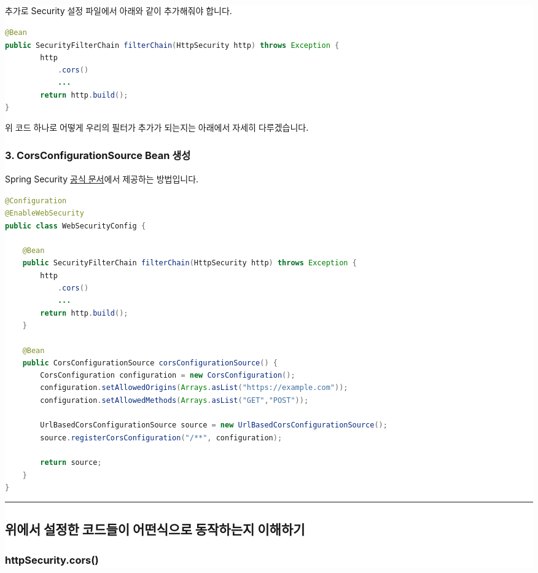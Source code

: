 추가로 Security 설정 파일에서 아래와 같이 추가해줘야 합니다.

```java
@Bean
public SecurityFilterChain filterChain(HttpSecurity http) throws Exception {
		http
			.cors()
			...
		return http.build();
}
```

위 코드 하나로 어떻게 우리의 필터가 추가가 되는지는 아래에서 자세히 다루겠습니다.

### 3. CorsConfigurationSource Bean 생성

Spring Security [공식 문서](https://docs.spring.io/spring-security/reference/servlet/integrations/cors.html)에서 제공하는 방법입니다.

```java
@Configuration
@EnableWebSecurity
public class WebSecurityConfig {

	@Bean
	public SecurityFilterChain filterChain(HttpSecurity http) throws Exception {
		http
			.cors()
			...
		return http.build();
	}

	@Bean
	public CorsConfigurationSource corsConfigurationSource() {
		CorsConfiguration configuration = new CorsConfiguration();
		configuration.setAllowedOrigins(Arrays.asList("https://example.com"));
		configuration.setAllowedMethods(Arrays.asList("GET","POST"));

		UrlBasedCorsConfigurationSource source = new UrlBasedCorsConfigurationSource();
		source.registerCorsConfiguration("/**", configuration);

		return source;
	}
}
```

---

## 위에서 설정한 코드들이 어떤식으로 동작하는지 이해하기

### httpSecurity.cors()
